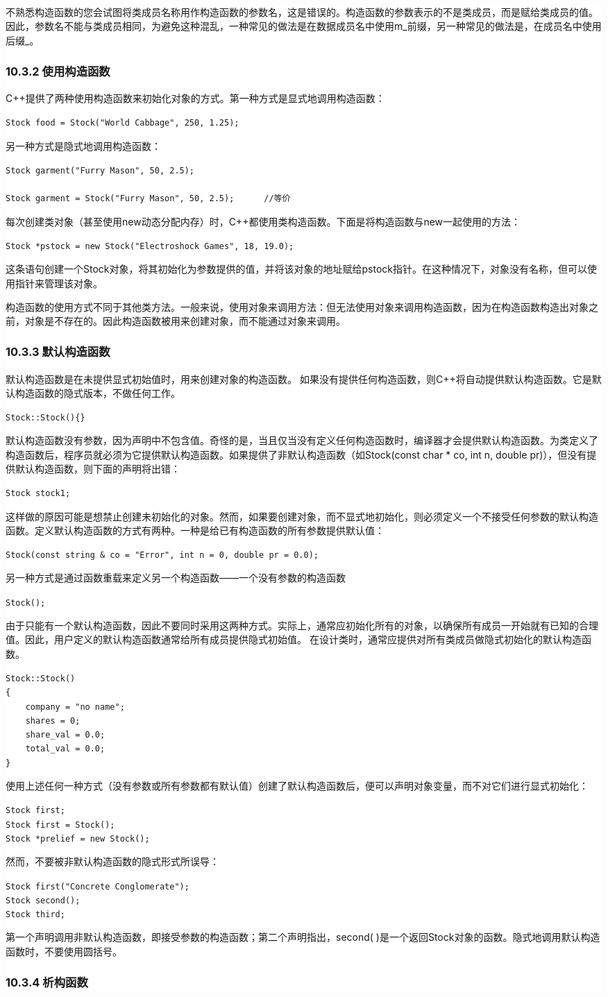 不熟悉构造函数的您会试图将类成员名称用作构造函数的参数名，这是错误的。构造函数的参数表示的不是类成员，而是赋给类成员的值。因此，参数名不能与类成员相同，为避免这种混乱，一种常见的做法是在数据成员名中使用m_前缀，另一种常见的做法是，在成员名中使用后缀_。
### 10.3.2 使用构造函数
C++提供了两种使用构造函数来初始化对象的方式。第一种方式是显式地调用构造函数：
```
Stock food = Stock("World Cabbage", 250, 1.25);
```
另一种方式是隐式地调用构造函数：
```
Stock garment("Furry Mason", 50, 2.5);

Stock garment = Stock("Furry Mason", 50, 2.5);      //等价
```
每次创建类对象（甚至使用new动态分配内存）时，C++都使用类构造函数。下面是将构造函数与new一起使用的方法：
```
Stock *pstock = new Stock("Electroshock Games", 18, 19.0);
```
这条语句创建一个Stock对象，将其初始化为参数提供的值，并将该对象的地址赋给pstock指针。在这种情况下，对象没有名称，但可以使用指针来管理该对象。

构造函数的使用方式不同于其他类方法。一般来说，使用对象来调用方法：但无法使用对象来调用构造函数，因为在构造函数构造出对象之前，对象是不存在的。因此构造函数被用来创建对象，而不能通过对象来调用。
### 10.3.3 默认构造函数
默认构造函数是在未提供显式初始值时，用来创建对象的构造函数。
如果没有提供任何构造函数，则C++将自动提供默认构造函数。它是默认构造函数的隐式版本，不做任何工作。
```
Stock::Stock(){}
```
默认构造函数没有参数，因为声明中不包含值。奇怪的是，当且仅当没有定义任何构造函数时，编译器才会提供默认构造函数。为类定义了构造函数后，程序员就必须为它提供默认构造函数。如果提供了非默认构造函数（如Stock(const char * co, int n, double pr)），但没有提供默认构造函数，则下面的声明将出错：
```
Stock stock1;
```
这样做的原因可能是想禁止创建未初始化的对象。然而，如果要创建对象，而不显式地初始化，则必须定义一个不接受任何参数的默认构造函数。定义默认构造函数的方式有两种。一种是给已有构造函数的所有参数提供默认值：
```
Stock(const string & co = "Error", int n = 0, double pr = 0.0);
```
另一种方式是通过函数重载来定义另一个构造函数——一个没有参数的构造函数
```
Stock();
```
由于只能有一个默认构造函数，因此不要同时采用这两种方式。实际上，通常应初始化所有的对象，以确保所有成员一开始就有已知的合理值。因此，用户定义的默认构造函数通常给所有成员提供隐式初始值。
在设计类时，通常应提供对所有类成员做隐式初始化的默认构造函数。
```
Stock::Stock()
{
    company = "no name";
    shares = 0;
    share_val = 0.0;
    total_val = 0.0;
}
```
使用上述任何一种方式（没有参数或所有参数都有默认值）创建了默认构造函数后，便可以声明对象变量，而不对它们进行显式初始化：
```
Stock first;
Stock first = Stock();
Stock *prelief = new Stock();
```
然而，不要被非默认构造函数的隐式形式所误导：
```
Stock first("Concrete Conglomerate");
Stock second();
Stock third;
```
第一个声明调用非默认构造函数，即接受参数的构造函数；第二个声明指出，second( )是一个返回Stock对象的函数。隐式地调用默认构造函数时，不要使用圆括号。
### 10.3.4 析构函数